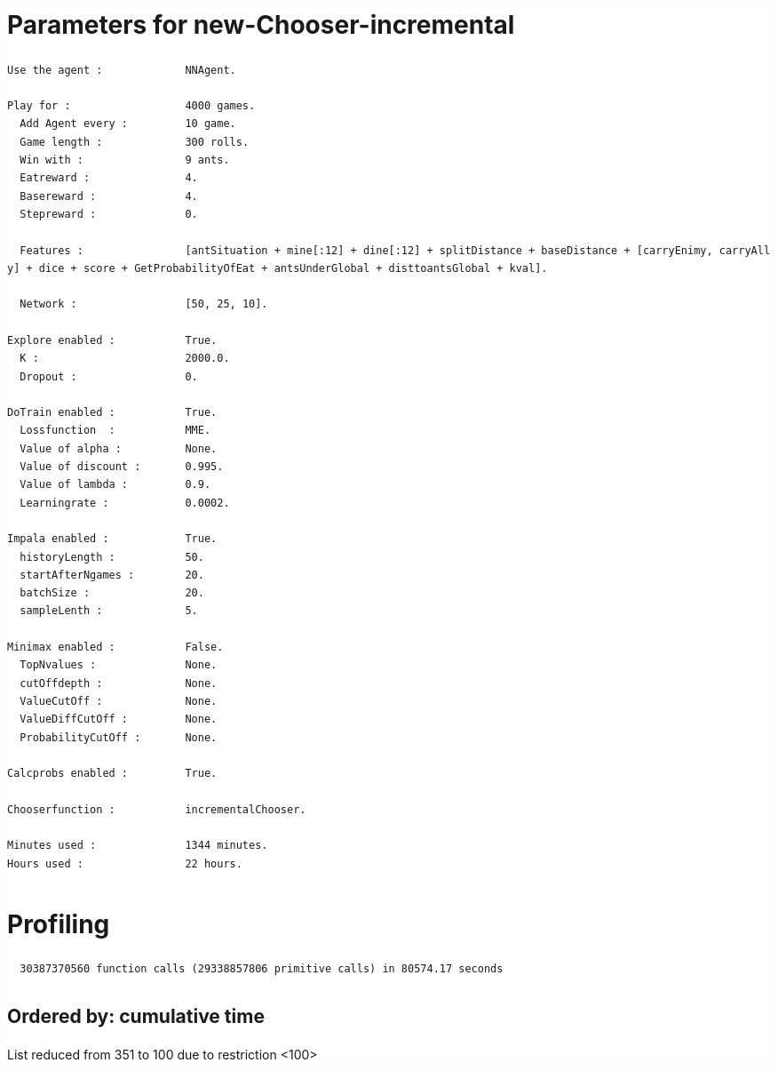 # Parameters for new-Chooser-incremental

    Use the agent :             NNAgent.

    Play for :                  4000 games.
      Add Agent every :         10 game.
      Game length :             300 rolls.
      Win with :                9 ants.
      Eatreward :               4.
      Basereward :              4.
      Stepreward :              0.

      Features :                [antSituation + mine[:12] + dine[:12] + splitDistance + baseDistance + [carryEnimy, carryAlly] + dice + score + GetProbabilityOfEat + antsUnderGlobal + disttoantsGlobal + kval].

      Network :                 [50, 25, 10].

    Explore enabled :           True.
      K :                       2000.0.
      Dropout :                 0.

    DoTrain enabled :           True.
      Lossfunction  :           MME.
      Value of alpha :          None.
      Value of discount :       0.995.
      Value of lambda :         0.9.
      Learningrate :            0.0002.

    Impala enabled :            True.
      historyLength :           50.
      startAfterNgames :        20.
      batchSize :               20.
      sampleLenth :             5.

    Minimax enabled :           False.
      TopNvalues :              None.
      cutOffdepth :             None.
      ValueCutOff :             None.
      ValueDiffCutOff :         None.
      ProbabilityCutOff :       None.

    Calcprobs enabled :         True.

    Chooserfunction :           incrementalChooser.

    Minutes used :              1344 minutes.
    Hours used :                22 hours.

# Profiling


      30387370560 function calls (29338857806 primitive calls) in 80574.17 seconds

##    Ordered by: cumulative time
   List reduced from 351 to 100 due to restriction <100>
